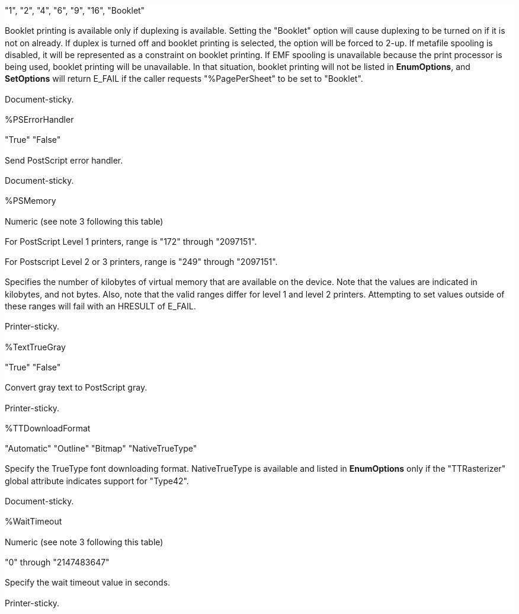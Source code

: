 "1", "2", "4", "6",
"9", "16", "Booklet"</td>
<td><p>Booklet printing is available only if duplexing is available. Setting the "Booklet" option will cause duplexing to be turned on if it is not on already. If duplex is turned off and booklet printing is selected, the option will be forced to 2-up. If metafile spooling is disabled, it will be represented as a constraint on booklet printing. If EMF spooling is unavailable because the print processor is being used, booklet printing will be unavailable. In that situation, booklet printing will not be listed in <strong>EnumOptions</strong>, and <strong>SetOptions</strong> will return E_FAIL if the caller requests "%PagePerSheet" to be set to "Booklet".</p>
<p>Document-sticky.</p></td>
</tr>
<tr class="even">
<td><p>%PSErrorHandler</p></td>
<td><p></p>
"True"
"False"</td>
<td><p>Send PostScript error handler.</p>
<p>Document-sticky.</p></td>
</tr>
<tr class="odd">
<td><p>%PSMemory</p></td>
<td><p>Numeric (see note 3 following this table)</p>
<p>For PostScript Level 1 printers, range is "172" through "2097151".</p>
<p>For Postscript Level 2 or 3 printers, range is "249" through "2097151".</p></td>
<td><p>Specifies the number of kilobytes of virtual memory that are available on the device. Note that the values are indicated in kilobytes, and not bytes. Also, note that the valid ranges differ for level 1 and level 2 printers. Attempting to set values outside of these ranges will fail with an HRESULT of E_FAIL.</p>
<p>Printer-sticky.</p></td>
</tr>
<tr class="even">
<td><p>%TextTrueGray</p></td>
<td><p></p>
"True"
"False"</td>
<td><p>Convert gray text to PostScript gray.</p>
<p>Printer-sticky.</p></td>
</tr>
<tr class="odd">
<td><p>%TTDownloadFormat</p></td>
<td><p></p>
"Automatic"
"Outline"
"Bitmap"
"NativeTrueType"</td>
<td><p>Specify the TrueType font downloading format. NativeTrueType is available and listed in <strong>EnumOptions</strong> only if the "TTRasterizer" global attribute indicates support for "Type42".</p>
<p>Document-sticky.</p></td>
</tr>
<tr class="even">
<td><p>%WaitTimeout</p></td>
<td><p>Numeric (see note 3 following this table)</p>
<p>"0" through "2147483647"</p></td>
<td><p>Specify the wait timeout value in seconds.</p>
<p>Printer-sticky.</p></td>
</tr>
</tbody>
</table>
